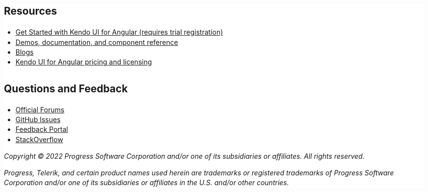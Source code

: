 ## Resources

* [Get Started with Kendo UI for Angular (requires trial registration)](https://www.telerik.com/kendo-angular-ui/getting-started?utm_medium=referral&utm_source=npm&utm_campaign=kendo-ui-angular-trial-npm-dateinputs)
* [Demos, documentation, and component reference](https://www.telerik.com/kendo-angular-ui/components?utm_medium=referral&utm_source=npm&utm_campaign=kendo-ui-angular-trial-npm-dateinputs)
* [Blogs](http://www.telerik.com/blogs/kendo-ui)
* [Kendo UI for Angular pricing and licensing](https://www.telerik.com/purchase/kendo-ui?utm_medium=referral&utm_source=npm&utm_campaign=kendo-ui-angular-trial-npm-dateinputs)

## Questions and Feedback

* [Official Forums](https://www.telerik.com/forums/kendo-angular-ui?utm_medium=referral&utm_source=npm&utm_campaign=kendo-ui-angular-trial-npm-dateinputs)
* [GitHub Issues](https://github.com/telerik/kendo-angular/issues?utm_medium=referral&utm_source=npm&utm_campaign=kendo-ui-angular-trial-npm-dateinputs)
* [Feedback Portal](https://feedback.telerik.com/kendo-angular-ui?utm_medium=referral&utm_source=npm&utm_campaign=kendo-ui-angular-trial-npm-dateinputs)
* [StackOverflow](https://stackoverflow.com/questions/tagged/kendo-ui-angular2?utm_medium=referral&utm_source=npm&utm_campaign=kendo-ui-angular-trial-npm-dateinputs)

*Copyright © 2022 Progress Software Corporation and/or one of its subsidiaries or affiliates. All rights reserved.*

*Progress, Telerik, and certain product names used herein are trademarks or registered trademarks of Progress Software Corporation and/or one of its subsidiaries or affiliates in the U.S. and/or other countries.*
